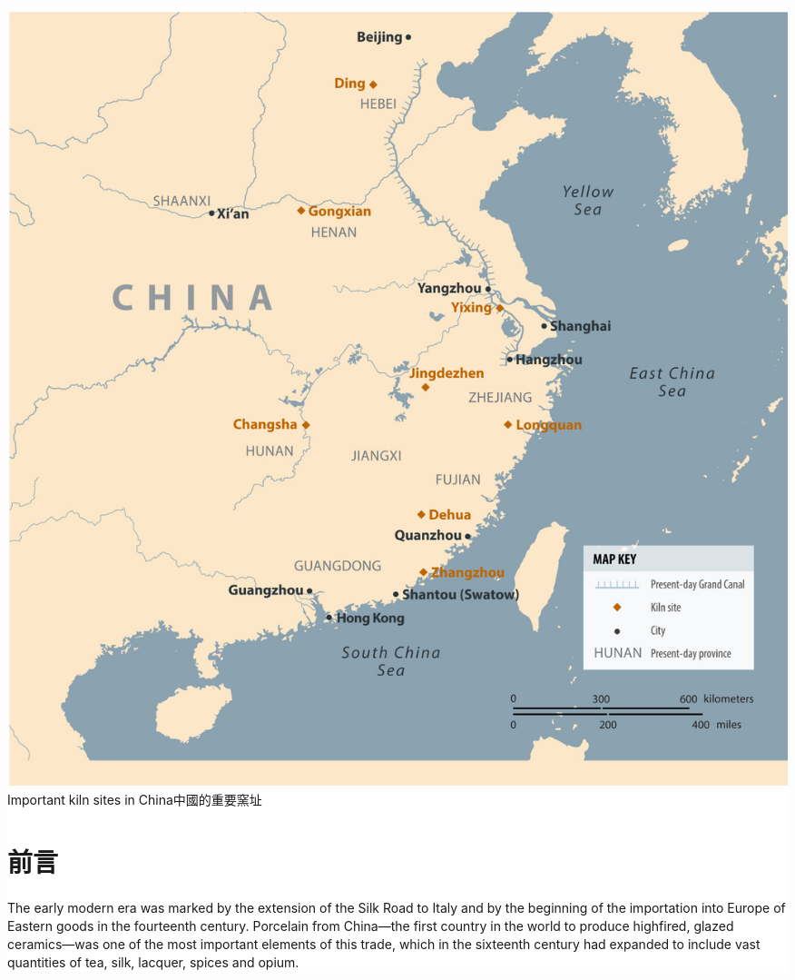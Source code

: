 ![](images/abc0e111b6329c1b4a776a16bca078ebb81a2f2914749d0412b20ef9e18e2c3e.jpg)  
Important kiln sites in China中國的重要窯址  

# 前言  

The early modern era was marked by the extension of the Silk Road to Italy and by the beginning of the importation into Europe of Eastern goods in the fourteenth century. Porcelain from China—the first country in the world to produce highfired, glazed ceramics—was one of the most important elements of this trade, which in the sixteenth century had expanded to include vast quantities of tea, silk, lacquer, spices and opium.  
